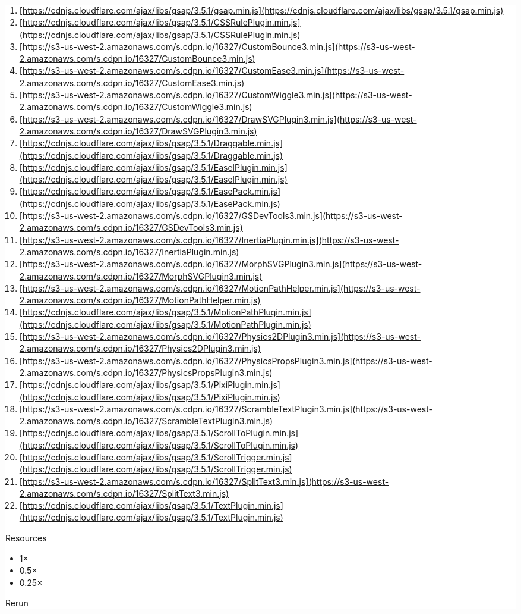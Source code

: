 01. [https://cdnjs.cloudflare.com/ajax/libs/gsap/3.5.1/gsap.min.js](https://cdnjs.cloudflare.com/ajax/libs/gsap/3.5.1/gsap.min.js)
02. [https://cdnjs.cloudflare.com/ajax/libs/gsap/3.5.1/CSSRulePlugin.min.js](https://cdnjs.cloudflare.com/ajax/libs/gsap/3.5.1/CSSRulePlugin.min.js)
03. [https://s3-us-west-2.amazonaws.com/s.cdpn.io/16327/CustomBounce3.min.js](https://s3-us-west-2.amazonaws.com/s.cdpn.io/16327/CustomBounce3.min.js)
04. [https://s3-us-west-2.amazonaws.com/s.cdpn.io/16327/CustomEase3.min.js](https://s3-us-west-2.amazonaws.com/s.cdpn.io/16327/CustomEase3.min.js)
05. [https://s3-us-west-2.amazonaws.com/s.cdpn.io/16327/CustomWiggle3.min.js](https://s3-us-west-2.amazonaws.com/s.cdpn.io/16327/CustomWiggle3.min.js)
06. [https://s3-us-west-2.amazonaws.com/s.cdpn.io/16327/DrawSVGPlugin3.min.js](https://s3-us-west-2.amazonaws.com/s.cdpn.io/16327/DrawSVGPlugin3.min.js)
07. [https://cdnjs.cloudflare.com/ajax/libs/gsap/3.5.1/Draggable.min.js](https://cdnjs.cloudflare.com/ajax/libs/gsap/3.5.1/Draggable.min.js)
08. [https://cdnjs.cloudflare.com/ajax/libs/gsap/3.5.1/EaselPlugin.min.js](https://cdnjs.cloudflare.com/ajax/libs/gsap/3.5.1/EaselPlugin.min.js)
09. [https://cdnjs.cloudflare.com/ajax/libs/gsap/3.5.1/EasePack.min.js](https://cdnjs.cloudflare.com/ajax/libs/gsap/3.5.1/EasePack.min.js)
10. [https://s3-us-west-2.amazonaws.com/s.cdpn.io/16327/GSDevTools3.min.js](https://s3-us-west-2.amazonaws.com/s.cdpn.io/16327/GSDevTools3.min.js)
11. [https://s3-us-west-2.amazonaws.com/s.cdpn.io/16327/InertiaPlugin.min.js](https://s3-us-west-2.amazonaws.com/s.cdpn.io/16327/InertiaPlugin.min.js)
12. [https://s3-us-west-2.amazonaws.com/s.cdpn.io/16327/MorphSVGPlugin3.min.js](https://s3-us-west-2.amazonaws.com/s.cdpn.io/16327/MorphSVGPlugin3.min.js)
13. [https://s3-us-west-2.amazonaws.com/s.cdpn.io/16327/MotionPathHelper.min.js](https://s3-us-west-2.amazonaws.com/s.cdpn.io/16327/MotionPathHelper.min.js)
14. [https://cdnjs.cloudflare.com/ajax/libs/gsap/3.5.1/MotionPathPlugin.min.js](https://cdnjs.cloudflare.com/ajax/libs/gsap/3.5.1/MotionPathPlugin.min.js)
15. [https://s3-us-west-2.amazonaws.com/s.cdpn.io/16327/Physics2DPlugin3.min.js](https://s3-us-west-2.amazonaws.com/s.cdpn.io/16327/Physics2DPlugin3.min.js)
16. [https://s3-us-west-2.amazonaws.com/s.cdpn.io/16327/PhysicsPropsPlugin3.min.js](https://s3-us-west-2.amazonaws.com/s.cdpn.io/16327/PhysicsPropsPlugin3.min.js)
17. [https://cdnjs.cloudflare.com/ajax/libs/gsap/3.5.1/PixiPlugin.min.js](https://cdnjs.cloudflare.com/ajax/libs/gsap/3.5.1/PixiPlugin.min.js)
18. [https://s3-us-west-2.amazonaws.com/s.cdpn.io/16327/ScrambleTextPlugin3.min.js](https://s3-us-west-2.amazonaws.com/s.cdpn.io/16327/ScrambleTextPlugin3.min.js)
19. [https://cdnjs.cloudflare.com/ajax/libs/gsap/3.5.1/ScrollToPlugin.min.js](https://cdnjs.cloudflare.com/ajax/libs/gsap/3.5.1/ScrollToPlugin.min.js)
20. [https://cdnjs.cloudflare.com/ajax/libs/gsap/3.5.1/ScrollTrigger.min.js](https://cdnjs.cloudflare.com/ajax/libs/gsap/3.5.1/ScrollTrigger.min.js)
21. [https://s3-us-west-2.amazonaws.com/s.cdpn.io/16327/SplitText3.min.js](https://s3-us-west-2.amazonaws.com/s.cdpn.io/16327/SplitText3.min.js)
22. [https://cdnjs.cloudflare.com/ajax/libs/gsap/3.5.1/TextPlugin.min.js](https://cdnjs.cloudflare.com/ajax/libs/gsap/3.5.1/TextPlugin.min.js)

Resources


- 1×
- 0.5×
- 0.25×

Rerun
